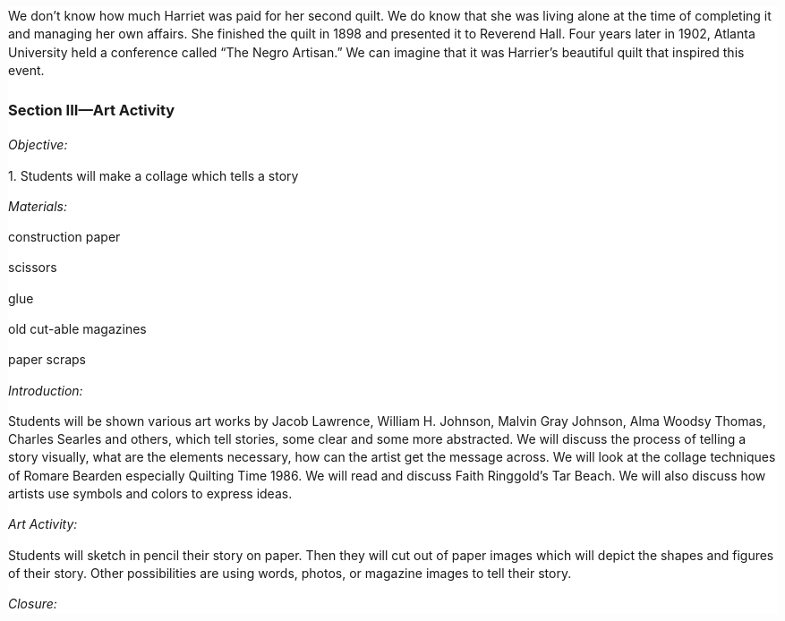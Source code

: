  <p>
  We don’t know how much Harriet was paid for her second quilt. We do know that she was living alone at the time of completing it and managing her own affairs. She finished the quilt in 1898 and presented it to Reverend Hall. Four years later in 1902, Atlanta University held a conference called “The Negro Artisan.” We can imagine that it was Harrier’s beautiful quilt that inspired this event.
 </p>
<h3>
  Section III—Art Activity
 </h3>
 <p>
  <i>
   Objective:
  </i>
 </p>
 <p>
  1. Students will make a collage which tells a story
 </p>
<p>
  <i>
   Materials:
  </i>
 </p>
 <p>
  construction paper
 </p>
 <p>
  scissors
 </p>
 <p>
  glue
 </p>
 <p>
  old cut-able magazines
 </p>
 <p>
  paper scraps
 </p>
<p>
  <i>
   Introduction:
  </i>
 </p>
 <p>
  Students will be shown various art works by Jacob Lawrence, William H. Johnson, Malvin Gray Johnson, Alma Woodsy Thomas, Charles Searles and others, which tell stories, some clear and some more abstracted. We will discuss the process of telling a story visually, what are the elements necessary, how can the artist get the message across. We will look at the collage techniques of Romare Bearden especially Quilting Time 1986. We will read and discuss Faith Ringgold’s Tar Beach. We will also discuss how artists use symbols and colors to express ideas.
 </p>
<p>
  <i>
   Art Activity:
  </i>
 </p>
 <p>
  Students will sketch in pencil their story on paper. Then they will cut out of paper images which will depict the shapes and figures of their story. Other possibilities are using words, photos, or magazine images to tell their story.
 </p>
<p>
  <i>
   Closure:
  </i>